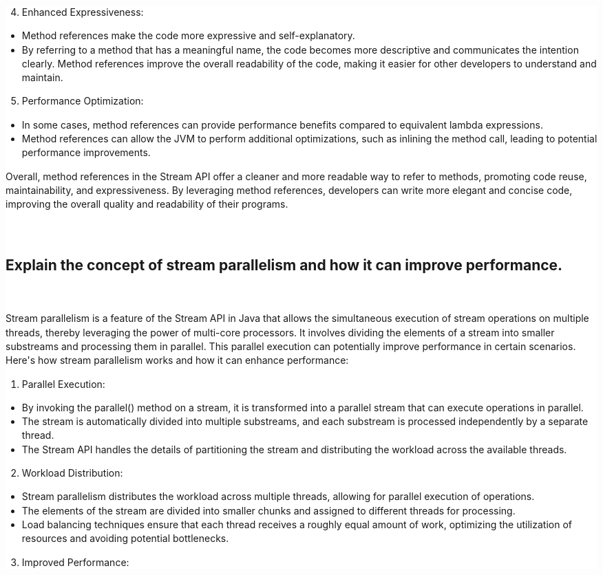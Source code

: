 4. Enhanced Expressiveness:

* Method references make the code more expressive and self-explanatory.
* By referring to a method that has a meaningful name, the code becomes more descriptive and communicates the intention clearly.
Method references improve the overall readability of the code, making it easier for other developers to understand and maintain.

5. Performance Optimization:

* In some cases, method references can provide performance benefits compared to equivalent lambda expressions.
* Method references can allow the JVM to perform additional optimizations, such as inlining the method call, leading to potential performance improvements.

Overall, method references in the Stream API offer a cleaner and more readable way to refer to methods, promoting code reuse, maintainability, and expressiveness. By leveraging method references, developers can write more elegant and concise code, improving the overall quality and readability of their programs.


<br>



## Explain the concept of stream parallelism and how it can improve performance.



<br>



Stream parallelism is a feature of the Stream API in Java that allows the simultaneous execution of stream operations on multiple threads, thereby leveraging the power of multi-core processors. It involves dividing the elements of a stream into smaller substreams and processing them in parallel. This parallel execution can potentially improve performance in certain scenarios. Here's how stream parallelism works and how it can enhance performance:

1. Parallel Execution:

* By invoking the parallel() method on a stream, it is transformed into a parallel stream that can execute operations in parallel.
* The stream is automatically divided into multiple substreams, and each substream is processed independently by a separate thread.
* The Stream API handles the details of partitioning the stream and distributing the workload across the available threads.

2. Workload Distribution:

* Stream parallelism distributes the workload across multiple threads, allowing for parallel execution of operations.
* The elements of the stream are divided into smaller chunks and assigned to different threads for processing.
* Load balancing techniques ensure that each thread receives a roughly equal amount of work, optimizing the utilization of resources and avoiding potential bottlenecks.

3. Improved Performance:

